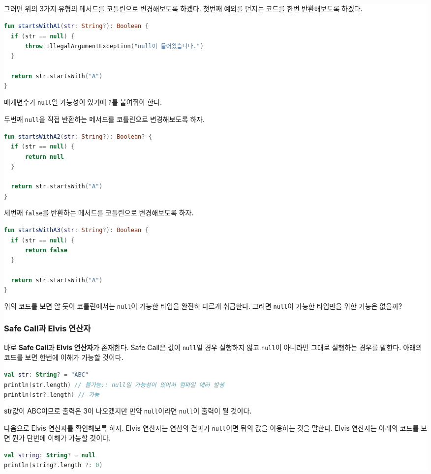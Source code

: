 그러면 위의 3가지 유형의 메서드를 코틀린으로 변경해보도록 하겠다. 첫번째 예외를 던지는 코드를 한번 반환해보도록 하겠다.

``` kotlin
fun startsWithA1(str: String?): Boolean {
  if (str == null) {
      throw IllegalArgumentException("null이 들어왔습니다.")
  }

  return str.startsWith("A")
}
```

매개변수가 `null`일 가능성이 있기에 `?`를 붙여줘야 한다.

두번째 `null`을 직접 반환하는 메서드를 코틀린으로 변경해보도록 하자.

``` kotlin
fun startsWithA2(str: String?): Boolean? {
  if (str == null) {
      return null
  }

  return str.startsWith("A")
}
```

세번째 `false`를 반환하는 메서드를 코틀린으로 변경해보도록 하자.

``` kotlin
fun startsWithA3(str: String?): Boolean {
  if (str == null) {
      return false
  }

  return str.startsWith("A")
}
```

위의 코드를 보면 알 듯이 코틀린에서는 `null`이 가능한 타입을 완전히 다르게 취급한다. 그러면 `null`이 가능한 타입만을 위한 기능은 없을까?

### Safe Call과 Elvis 연산자

바로 **Safe Call**과 **Elvis 연산자**가 존재한다. Safe Call은 값이 `null`일 경우 실행하지 않고 `null`이 아니라면 그대로 실행하는 경우를 말한다. 아래의 코드를 보면 한번에 이해가 가능할 것이다.

``` kotlin
val str: String? = "ABC"
println(str.length) // 불가능:: null일 가능성이 있어서 컴파일 에러 발생
println(str?.length) // 가능
```

str값이 ABC이므로 출력은 3이 나오겠지만 만약 `null`이라면 `null`이 출력이 될 것이다.

다음으로 Elvis 연산자를 확인해보록 하자. Elvis 연산자는 연산의 결과가 `null`이면 뒤의 값을 이용하는 것을 말한다. Elvis 연산자는 아래의 코드를 보면 뭔가 단번에 이해가 가능할 것이다.

``` kotlin
val string: String? = null
println(string?.length ?: 0)
```
